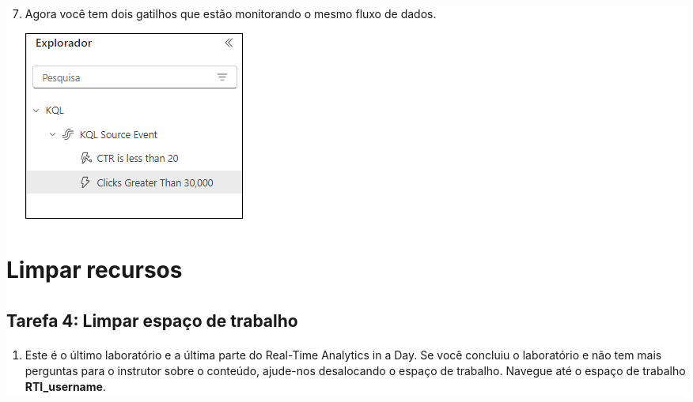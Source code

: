 7. Agora você tem dois gatilhos que estão monitorando o mesmo fluxo de dados.

    ![](../media/lab-06/image040.png)


# Limpar recursos

## Tarefa 4: Limpar espaço de trabalho

1. Este é o último laboratório e a última parte do Real-Time Analytics in a Day. Se você concluiu o laboratório e não tem mais perguntas para o instrutor sobre o conteúdo, ajude-nos desalocando o espaço de trabalho. Navegue até o espaço de trabalho **RTI_username**.

